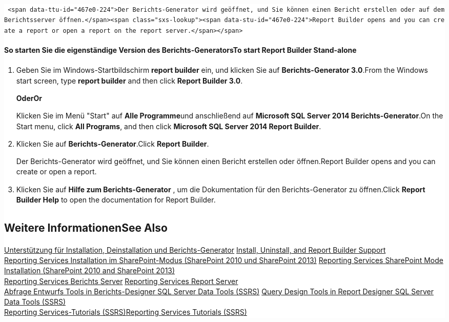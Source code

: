      <span data-ttu-id="467e0-224">Der Berichts-Generator wird geöffnet, und Sie können einen Bericht erstellen oder auf dem Berichtsserver öffnen.</span><span class="sxs-lookup"><span data-stu-id="467e0-224">Report Builder opens and you can create a report or open a report on the report server.</span></span>  
  
#### <a name="to-start-report-builder-stand-alone"></a><span data-ttu-id="467e0-225">So starten Sie die eigenständige Version des Berichts-Generators</span><span class="sxs-lookup"><span data-stu-id="467e0-225">To start Report Builder Stand-alone</span></span>  
  
1.  <span data-ttu-id="467e0-226">Geben Sie im Windows-Startbildschirm **report builder** ein, und klicken Sie auf **Berichts-Generator 3.0**.</span><span class="sxs-lookup"><span data-stu-id="467e0-226">From the Windows start screen, type **report builder** and then click **Report Builder 3.0**.</span></span>  
  
     <span data-ttu-id="467e0-227">**Oder**</span><span class="sxs-lookup"><span data-stu-id="467e0-227">**Or**</span></span>  
  
     <span data-ttu-id="467e0-228">Klicken Sie im Menü "Start" auf **Alle Programme**und anschließend auf **Microsoft SQL Server 2014 Berichts-Generator**.</span><span class="sxs-lookup"><span data-stu-id="467e0-228">On the Start menu, click **All Programs**, and then click **Microsoft SQL Server 2014 Report Builder**.</span></span>  
  
2.  <span data-ttu-id="467e0-229">Klicken Sie auf **Berichts-Generator**.</span><span class="sxs-lookup"><span data-stu-id="467e0-229">Click **Report Builder**.</span></span>  
  
     <span data-ttu-id="467e0-230">Der Berichts-Generator wird geöffnet, und Sie können einen Bericht erstellen oder öffnen.</span><span class="sxs-lookup"><span data-stu-id="467e0-230">Report Builder opens and you can create or open a report.</span></span>  
  
3.  <span data-ttu-id="467e0-231">Klicken Sie auf **Hilfe zum Berichts-Generator** , um die Dokumentation für den Berichts-Generator zu öffnen.</span><span class="sxs-lookup"><span data-stu-id="467e0-231">Click **Report Builder Help** to open the documentation for Report Builder.</span></span>  
  
## <a name="see-also"></a><span data-ttu-id="467e0-232">Weitere Informationen</span><span class="sxs-lookup"><span data-stu-id="467e0-232">See Also</span></span>  
 <span data-ttu-id="467e0-233">[Unterstützung für Installation, Deinstallation und Berichts-Generator](../install-uninstall-and-report-builder-support.md) </span><span class="sxs-lookup"><span data-stu-id="467e0-233">[Install, Uninstall, and Report Builder Support](../install-uninstall-and-report-builder-support.md) </span></span>  
 <span data-ttu-id="467e0-234">[Reporting Services Installation im SharePoint-Modus &#40;SharePoint 2010 und SharePoint 2013&#41;](../install-windows/install-reporting-services-sharepoint-mode.md) </span><span class="sxs-lookup"><span data-stu-id="467e0-234">[Reporting Services SharePoint Mode Installation &#40;SharePoint 2010 and SharePoint 2013&#41;](../install-windows/install-reporting-services-sharepoint-mode.md) </span></span>  
 <span data-ttu-id="467e0-235">[Reporting Services Berichts Server](../reporting-services-report-server.md) </span><span class="sxs-lookup"><span data-stu-id="467e0-235">[Reporting Services Report Server](../reporting-services-report-server.md) </span></span>  
 <span data-ttu-id="467e0-236">[Abfrage Entwurfs Tools in Berichts-Designer SQL Server Data Tools &#40;SSRS&#41;](../report-data/query-design-tools-ssrs.md) </span><span class="sxs-lookup"><span data-stu-id="467e0-236">[Query Design Tools in Report Designer SQL Server Data Tools &#40;SSRS&#41;](../report-data/query-design-tools-ssrs.md) </span></span>  
 [<span data-ttu-id="467e0-237">Reporting Services-Tutorials (SSRS)</span><span class="sxs-lookup"><span data-stu-id="467e0-237">Reporting Services Tutorials &#40;SSRS&#41;</span></span>](../reporting-services-tutorials-ssrs.md)  
  
  
